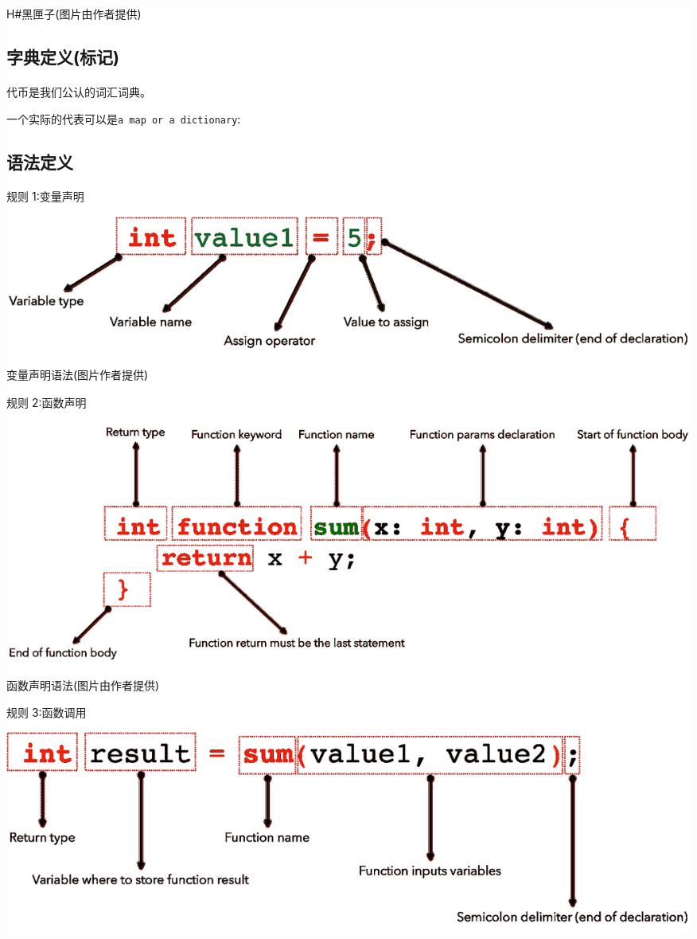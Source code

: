 H#黑匣子(图片由作者提供)

## 字典定义(标记)

代币是我们公认的词汇词典。

一个实际的代表可以是`a map or a dictionary`:

## 语法定义

规则 1:变量声明

![](img/bce2b4cd02149756a9da087b64fa7ea2.png)

变量声明语法(图片作者提供)

规则 2:函数声明

![](img/e1dcc15910d022bf9f4299f88c97fb62.png)

函数声明语法(图片由作者提供)

规则 3:函数调用

![](img/ef5e71006701a6f8fef1af4807118118.png)
